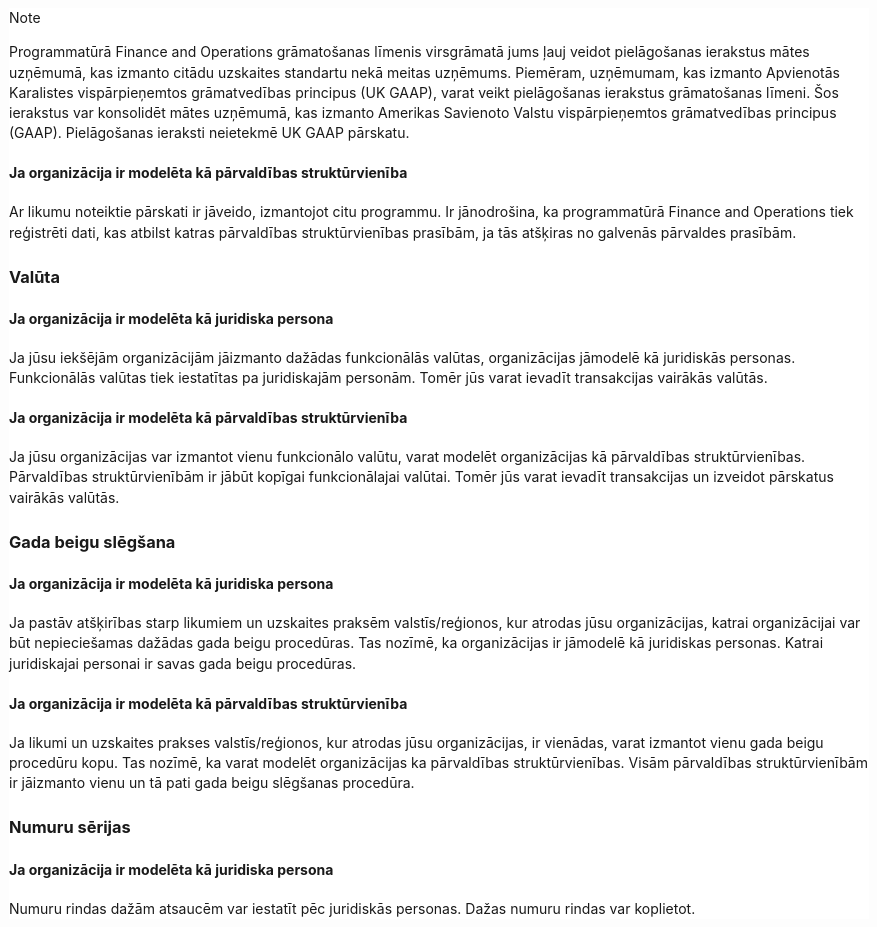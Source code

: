 > [!Note]
> Programmatūrā Finance and Operations grāmatošanas līmenis virsgrāmatā jums ļauj veidot pielāgošanas ierakstus mātes uzņēmumā, kas izmanto citādu uzskaites standartu nekā meitas uzņēmums. Piemēram, uzņēmumam, kas izmanto Apvienotās Karalistes vispārpieņemtos grāmatvedības principus (UK GAAP), varat veikt pielāgošanas ierakstus grāmatošanas līmeni. Šos ierakstus var konsolidēt mātes uzņēmumā, kas izmanto Amerikas Savienoto Valstu vispārpieņemtos grāmatvedības principus (GAAP). Pielāgošanas ieraksti neietekmē UK GAAP pārskatu.

#### <a name="if-the-organization-is-modeled-as-an-operating-unit"></a>Ja organizācija ir modelēta kā pārvaldības struktūrvienība 
Ar likumu noteiktie pārskati ir jāveido, izmantojot citu programmu. Ir jānodrošina, ka programmatūrā Finance and Operations tiek reģistrēti dati, kas atbilst katras pārvaldības struktūrvienības prasībām, ja tās atšķiras no galvenās pārvaldes prasībām. 

### <a name="currency"></a>Valūta
#### <a name="if-the-organization-is-modeled-as-a-legal-entity"></a>Ja organizācija ir modelēta kā juridiska persona
Ja jūsu iekšējām organizācijām jāizmanto dažādas funkcionālās valūtas, organizācijas jāmodelē kā juridiskās personas. Funkcionālās valūtas tiek iestatītas pa juridiskajām personām. Tomēr jūs varat ievadīt transakcijas vairākās valūtās. 

#### <a name="if-the-organization-is-modeled-as-an-operating-unit"></a>Ja organizācija ir modelēta kā pārvaldības struktūrvienība 
Ja jūsu organizācijas var izmantot vienu funkcionālo valūtu, varat modelēt organizācijas kā pārvaldības struktūrvienības. Pārvaldības struktūrvienībām ir jābūt kopīgai funkcionālajai valūtai. Tomēr jūs varat ievadīt transakcijas un izveidot pārskatus vairākās valūtās. 


### <a name="year-end-closing"></a>Gada beigu slēgšana
#### <a name="if-the-organization-is-modeled-as-a-legal-entity"></a>Ja organizācija ir modelēta kā juridiska persona
Ja pastāv atšķirības starp likumiem un uzskaites praksēm valstīs/reģionos, kur atrodas jūsu organizācijas, katrai organizācijai var būt nepieciešamas dažādas gada beigu procedūras. Tas nozīmē, ka organizācijas ir jāmodelē kā juridiskas personas. Katrai juridiskajai personai ir savas gada beigu procedūras. 

#### <a name="if-the-organization-is-modeled-as-an-operating-unit"></a>Ja organizācija ir modelēta kā pārvaldības struktūrvienība 
Ja likumi un uzskaites prakses valstīs/reģionos, kur atrodas jūsu organizācijas, ir vienādas, varat izmantot vienu gada beigu procedūru kopu. Tas nozīmē, ka varat modelēt organizācijas ka pārvaldības struktūrvienības. Visām pārvaldības struktūrvienībām ir jāizmanto vienu un tā pati gada beigu slēgšanas procedūra. 

### <a name="number-sequences"></a>Numuru sērijas
#### <a name="if-the-organization-is-modeled-as-a-legal-entity"></a>Ja organizācija ir modelēta kā juridiska persona
Numuru rindas dažām atsaucēm var iestatīt pēc juridiskās personas. Dažas numuru rindas var koplietot. 
